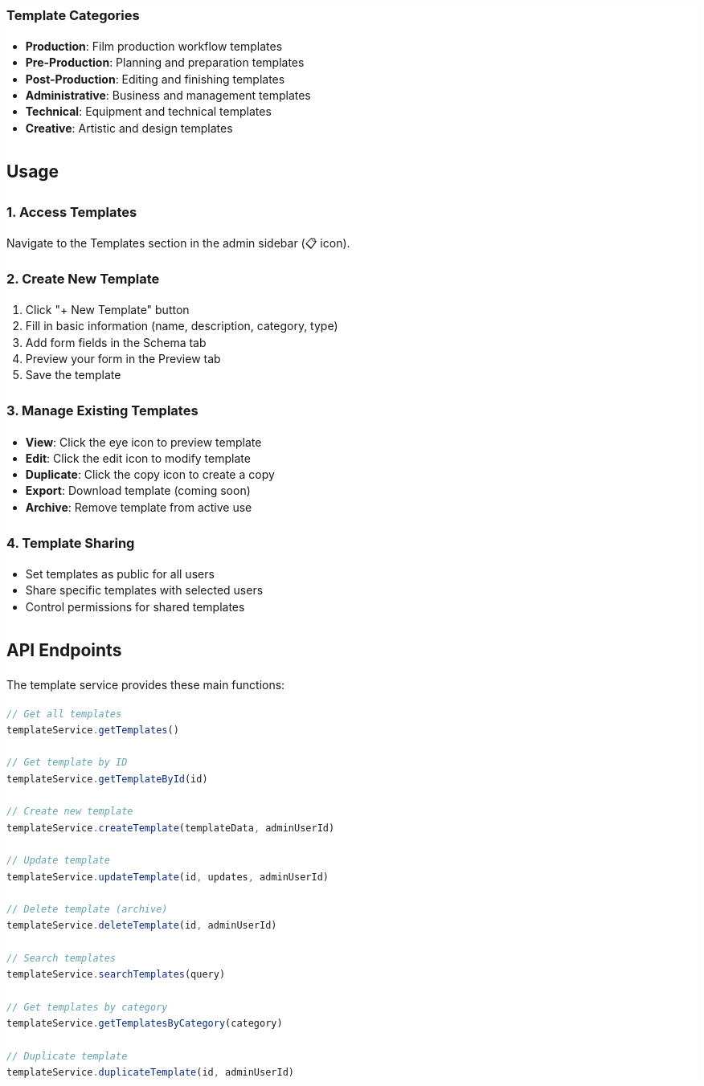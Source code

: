 ### Template Categories
- **Production**: Film production workflow templates
- **Pre-Production**: Planning and preparation templates
- **Post-Production**: Editing and finishing templates
- **Administrative**: Business and management templates
- **Technical**: Equipment and technical templates
- **Creative**: Artistic and design templates

## Usage

### 1. Access Templates
Navigate to the Templates section in the admin sidebar (📋 icon).

### 2. Create New Template
1. Click "+ New Template" button
2. Fill in basic information (name, description, category, type)
3. Add form fields in the Schema tab
4. Preview your form in the Preview tab
5. Save the template

### 3. Manage Existing Templates
- **View**: Click the eye icon to preview template
- **Edit**: Click the edit icon to modify template
- **Duplicate**: Click the copy icon to create a copy
- **Export**: Download template (coming soon)
- **Archive**: Remove template from active use

### 4. Template Sharing
- Set templates as public for all users
- Share specific templates with selected users
- Control permissions for shared templates

## API Endpoints

The template service provides these main functions:

```typescript
// Get all templates
templateService.getTemplates()

// Get template by ID
templateService.getTemplateById(id)

// Create new template
templateService.createTemplate(templateData, adminUserId)

// Update template
templateService.updateTemplate(id, updates, adminUserId)

// Delete template (archive)
templateService.deleteTemplate(id, adminUserId)

// Search templates
templateService.searchTemplates(query)

// Get templates by category
templateService.getTemplatesByCategory(category)

// Duplicate template
templateService.duplicateTemplate(id, adminUserId)
```
